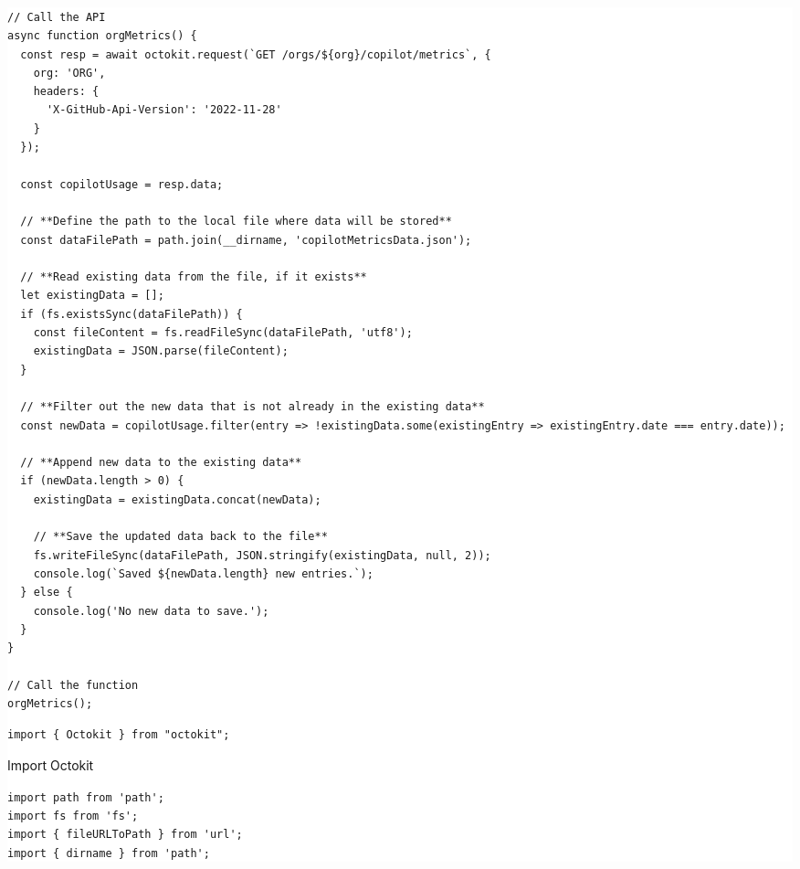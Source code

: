 ```
// Call the API
async function orgMetrics() {
  const resp = await octokit.request(`GET /orgs/${org}/copilot/metrics`, {
    org: 'ORG',
    headers: {
      'X-GitHub-Api-Version': '2022-11-28'
    }
  });

  const copilotUsage = resp.data;

  // **Define the path to the local file where data will be stored**
  const dataFilePath = path.join(__dirname, 'copilotMetricsData.json');

  // **Read existing data from the file, if it exists**
  let existingData = [];
  if (fs.existsSync(dataFilePath)) {
    const fileContent = fs.readFileSync(dataFilePath, 'utf8');
    existingData = JSON.parse(fileContent);
  }

  // **Filter out the new data that is not already in the existing data**
  const newData = copilotUsage.filter(entry => !existingData.some(existingEntry => existingEntry.date === entry.date));

  // **Append new data to the existing data**
  if (newData.length > 0) {
    existingData = existingData.concat(newData);

    // **Save the updated data back to the file**
    fs.writeFileSync(dataFilePath, JSON.stringify(existingData, null, 2));
    console.log(`Saved ${newData.length} new entries.`);
  } else {
    console.log('No new data to save.');
  }
}

// Call the function
orgMetrics();

```

```
import { Octokit } from "octokit";
```

Import Octokit
```
import path from 'path';
import fs from 'fs';
import { fileURLToPath } from 'url';
import { dirname } from 'path';
```
